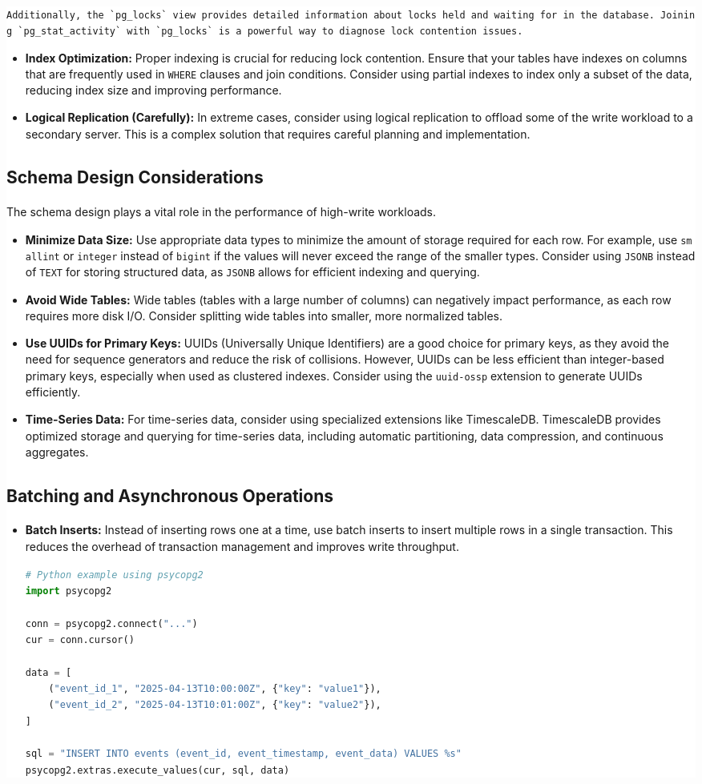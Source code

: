     Additionally, the `pg_locks` view provides detailed information about locks held and waiting for in the database. Joining `pg_stat_activity` with `pg_locks` is a powerful way to diagnose lock contention issues.

*   **Index Optimization:** Proper indexing is crucial for reducing lock contention. Ensure that your tables have indexes on columns that are frequently used in `WHERE` clauses and join conditions.  Consider using partial indexes to index only a subset of the data, reducing index size and improving performance.

*   **Logical Replication (Carefully):** In extreme cases, consider using logical replication to offload some of the write workload to a secondary server. This is a complex solution that requires careful planning and implementation.
## Schema Design Considerations

The schema design plays a vital role in the performance of high-write workloads.

*   **Minimize Data Size:** Use appropriate data types to minimize the amount of storage required for each row.  For example, use `smallint` or `integer` instead of `bigint` if the values will never exceed the range of the smaller types.  Consider using `JSONB` instead of `TEXT` for storing structured data, as `JSONB` allows for efficient indexing and querying.

*   **Avoid Wide Tables:** Wide tables (tables with a large number of columns) can negatively impact performance, as each row requires more disk I/O. Consider splitting wide tables into smaller, more normalized tables.

*   **Use UUIDs for Primary Keys:**  UUIDs (Universally Unique Identifiers) are a good choice for primary keys, as they avoid the need for sequence generators and reduce the risk of collisions.  However, UUIDs can be less efficient than integer-based primary keys, especially when used as clustered indexes.  Consider using the `uuid-ossp` extension to generate UUIDs efficiently.

*   **Time-Series Data:**  For time-series data, consider using specialized extensions like TimescaleDB. TimescaleDB provides optimized storage and querying for time-series data, including automatic partitioning, data compression, and continuous aggregates.

## Batching and Asynchronous Operations

*   **Batch Inserts:**  Instead of inserting rows one at a time, use batch inserts to insert multiple rows in a single transaction.  This reduces the overhead of transaction management and improves write throughput.

    ```python
    # Python example using psycopg2
    import psycopg2

    conn = psycopg2.connect("...")
    cur = conn.cursor()

    data = [
        ("event_id_1", "2025-04-13T10:00:00Z", {"key": "value1"}),
        ("event_id_2", "2025-04-13T10:01:00Z", {"key": "value2"}),
    ]

    sql = "INSERT INTO events (event_id, event_timestamp, event_data) VALUES %s"
    psycopg2.extras.execute_values(cur, sql, data)
